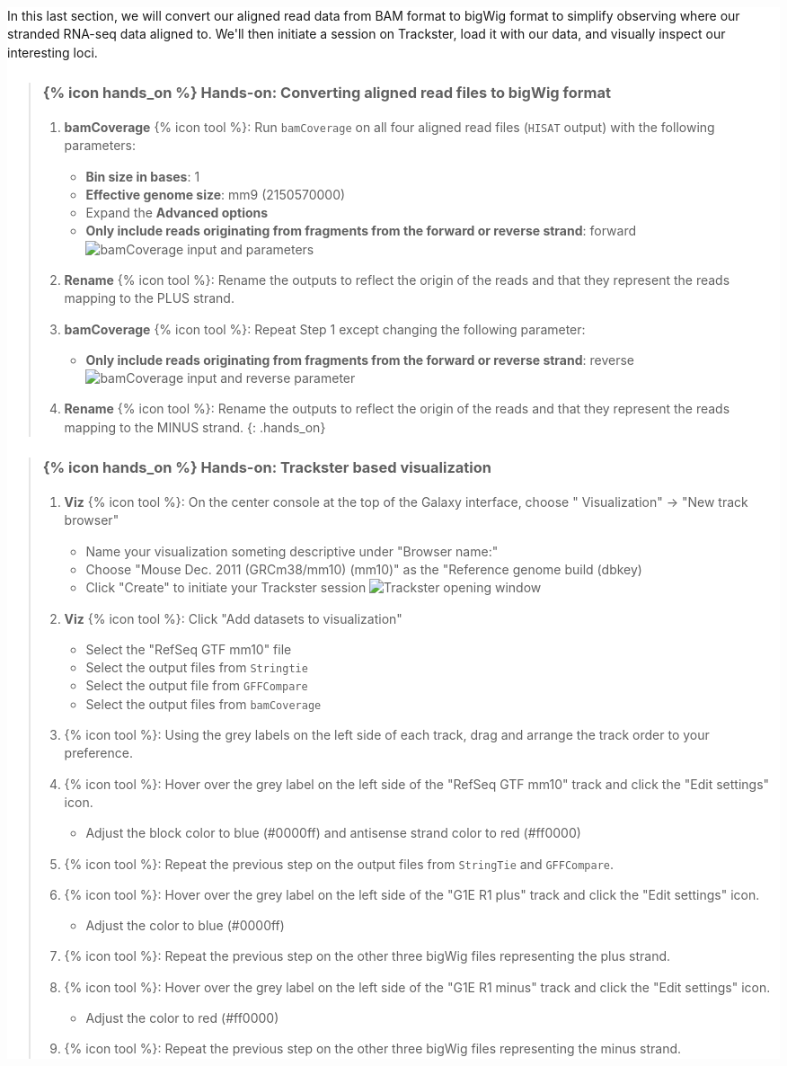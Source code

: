 In this last section, we will convert our aligned read data from BAM format to bigWig format to simplify observing where our stranded RNA-seq data aligned to. We'll then initiate a session on Trackster, load it with our data, and visually inspect our interesting loci.

> ### {% icon hands_on %} Hands-on: Converting aligned read files to bigWig format
>
> 1. **bamCoverage** {% icon tool %}: Run `bamCoverage` on all four aligned read files (`HISAT` output) with the following parameters:
>    - **Bin size in bases**: 1
>    - **Effective genome size**: mm9 (2150570000)
>    - Expand the **Advanced options**
>    - **Only include reads originating from fragments from the forward or reverse strand**: forward
>![bamCoverage input and parameters](../../images/bamCoverage_forward.png)
> 2. **Rename** {% icon tool %}: Rename the outputs to reflect the origin of the reads and that they represent the reads mapping to the PLUS strand.
>
> 3. **bamCoverage** {% icon tool %}: Repeat Step 1 except changing the following parameter:
>    - **Only include reads originating from fragments from the forward or reverse strand**: reverse
> ![bamCoverage input and reverse parameter](../../images/bamCoverage_reverse.png)
> 4. **Rename** {% icon tool %}: Rename the outputs to reflect the origin of the reads and that they represent the reads mapping to the MINUS strand.
{: .hands_on}

> ### {% icon hands_on %} Hands-on: Trackster based visualization
>
> 1. **Viz** {% icon tool %}: On the center console at the top of the Galaxy interface, choose " Visualization" -> "New track browser"
>    - Name your visualization someting descriptive under "Browser name:"
>    - Choose "Mouse Dec. 2011 (GRCm38/mm10) (mm10)" as the "Reference genome build (dbkey)
>    - Click "Create" to initiate your Trackster session
> ![Trackster opening window](../../images/Trackster_opening_window.png)
>
> 2. **Viz** {% icon tool %}: Click "Add datasets to visualization"
>    - Select the "RefSeq GTF mm10" file
>    - Select the output files from `Stringtie`
>    - Select the output file from `GFFCompare`
>    - Select the output files from `bamCoverage`
>
> 3. {% icon tool %}: Using the grey labels on the left side of each track, drag and arrange the track order to your preference.
>
> 4. {% icon tool %}: Hover over the grey label on the left side of the "RefSeq GTF mm10" track and click the "Edit settings" icon.
>    - Adjust the block color to blue (#0000ff) and antisense strand color to red (#ff0000)
>
> 5. {% icon tool %}: Repeat the previous step on the output files from `StringTie` and `GFFCompare`.
>
> 6. {% icon tool %}: Hover over the grey label on the left side of the "G1E R1 plus" track and click the "Edit settings" icon.
>    - Adjust the color to blue (#0000ff)
>
> 7. {% icon tool %}: Repeat the previous step on the other three bigWig files representing the plus strand.
>
> 8. {% icon tool %}: Hover over the grey label on the left side of the "G1E R1 minus" track and click the "Edit settings" icon.
>    - Adjust the color to red (#ff0000)
>
> 9. {% icon tool %}: Repeat the previous step on the other three bigWig files representing the minus strand.
>